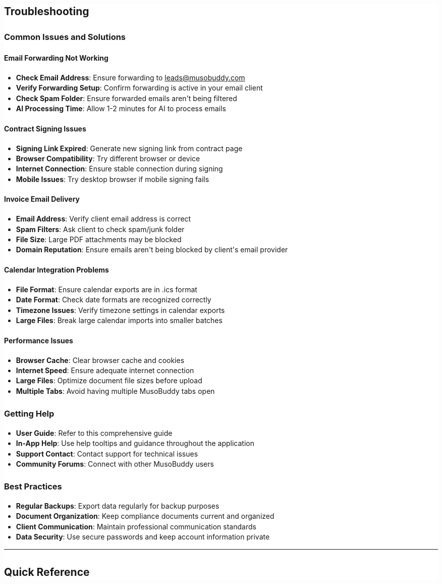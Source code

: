 
## Troubleshooting

### Common Issues and Solutions

#### Email Forwarding Not Working
- **Check Email Address**: Ensure forwarding to leads@musobuddy.com
- **Verify Forwarding Setup**: Confirm forwarding is active in your email client
- **Check Spam Folder**: Ensure forwarded emails aren't being filtered
- **AI Processing Time**: Allow 1-2 minutes for AI to process emails

#### Contract Signing Issues
- **Signing Link Expired**: Generate new signing link from contract page
- **Browser Compatibility**: Try different browser or device
- **Internet Connection**: Ensure stable connection during signing
- **Mobile Issues**: Try desktop browser if mobile signing fails

#### Invoice Email Delivery
- **Email Address**: Verify client email address is correct
- **Spam Filters**: Ask client to check spam/junk folder
- **File Size**: Large PDF attachments may be blocked
- **Domain Reputation**: Ensure emails aren't being blocked by client's email provider

#### Calendar Integration Problems
- **File Format**: Ensure calendar exports are in .ics format
- **Date Format**: Check date formats are recognized correctly
- **Timezone Issues**: Verify timezone settings in calendar exports
- **Large Files**: Break large calendar imports into smaller batches

#### Performance Issues
- **Browser Cache**: Clear browser cache and cookies
- **Internet Speed**: Ensure adequate internet connection
- **Large Files**: Optimize document file sizes before upload
- **Multiple Tabs**: Avoid having multiple MusoBuddy tabs open

### Getting Help
- **User Guide**: Refer to this comprehensive guide
- **In-App Help**: Use help tooltips and guidance throughout the application
- **Support Contact**: Contact support for technical issues
- **Community Forums**: Connect with other MusoBuddy users

### Best Practices
- **Regular Backups**: Export data regularly for backup purposes
- **Document Organization**: Keep compliance documents current and organized
- **Client Communication**: Maintain professional communication standards
- **Data Security**: Use secure passwords and keep account information private

---

## Quick Reference
